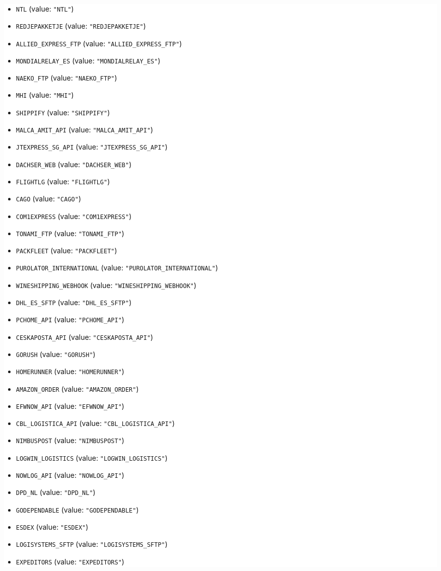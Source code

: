 * `NTL` (value: `"NTL"`)

* `REDJEPAKKETJE` (value: `"REDJEPAKKETJE"`)

* `ALLIED_EXPRESS_FTP` (value: `"ALLIED_EXPRESS_FTP"`)

* `MONDIALRELAY_ES` (value: `"MONDIALRELAY_ES"`)

* `NAEKO_FTP` (value: `"NAEKO_FTP"`)

* `MHI` (value: `"MHI"`)

* `SHIPPIFY` (value: `"SHIPPIFY"`)

* `MALCA_AMIT_API` (value: `"MALCA_AMIT_API"`)

* `JTEXPRESS_SG_API` (value: `"JTEXPRESS_SG_API"`)

* `DACHSER_WEB` (value: `"DACHSER_WEB"`)

* `FLIGHTLG` (value: `"FLIGHTLG"`)

* `CAGO` (value: `"CAGO"`)

* `COM1EXPRESS` (value: `"COM1EXPRESS"`)

* `TONAMI_FTP` (value: `"TONAMI_FTP"`)

* `PACKFLEET` (value: `"PACKFLEET"`)

* `PUROLATOR_INTERNATIONAL` (value: `"PUROLATOR_INTERNATIONAL"`)

* `WINESHIPPING_WEBHOOK` (value: `"WINESHIPPING_WEBHOOK"`)

* `DHL_ES_SFTP` (value: `"DHL_ES_SFTP"`)

* `PCHOME_API` (value: `"PCHOME_API"`)

* `CESKAPOSTA_API` (value: `"CESKAPOSTA_API"`)

* `GORUSH` (value: `"GORUSH"`)

* `HOMERUNNER` (value: `"HOMERUNNER"`)

* `AMAZON_ORDER` (value: `"AMAZON_ORDER"`)

* `EFWNOW_API` (value: `"EFWNOW_API"`)

* `CBL_LOGISTICA_API` (value: `"CBL_LOGISTICA_API"`)

* `NIMBUSPOST` (value: `"NIMBUSPOST"`)

* `LOGWIN_LOGISTICS` (value: `"LOGWIN_LOGISTICS"`)

* `NOWLOG_API` (value: `"NOWLOG_API"`)

* `DPD_NL` (value: `"DPD_NL"`)

* `GODEPENDABLE` (value: `"GODEPENDABLE"`)

* `ESDEX` (value: `"ESDEX"`)

* `LOGISYSTEMS_SFTP` (value: `"LOGISYSTEMS_SFTP"`)

* `EXPEDITORS` (value: `"EXPEDITORS"`)
